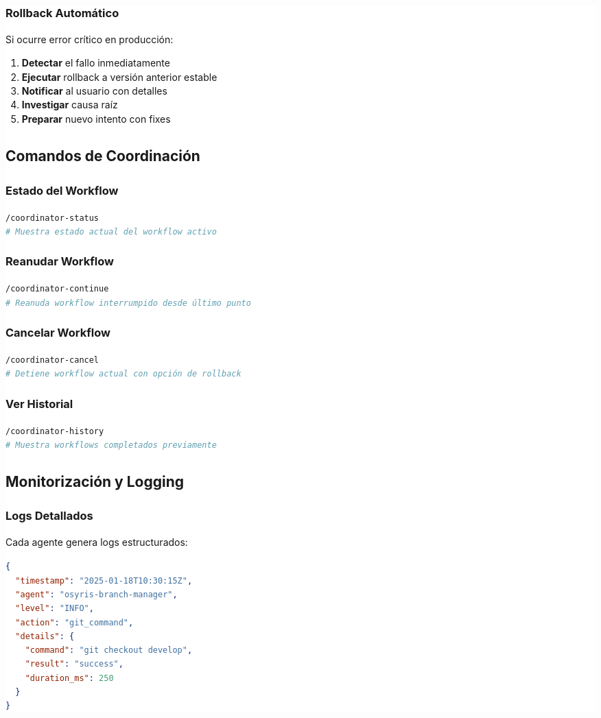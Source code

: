 ### Rollback Automático

Si ocurre error crítico en producción:
1. **Detectar** el fallo inmediatamente
2. **Ejecutar** rollback a versión anterior estable
3. **Notificar** al usuario con detalles
4. **Investigar** causa raíz
5. **Preparar** nuevo intento con fixes

## Comandos de Coordinación

### Estado del Workflow
```bash
/coordinator-status
# Muestra estado actual del workflow activo
```

### Reanudar Workflow
```bash
/coordinator-continue
# Reanuda workflow interrumpido desde último punto
```

### Cancelar Workflow
```bash
/coordinator-cancel
# Detiene workflow actual con opción de rollback
```

### Ver Historial
```bash
/coordinator-history
# Muestra workflows completados previamente
```

## Monitorización y Logging

### Logs Detallados

Cada agente genera logs estructurados:
```json
{
  "timestamp": "2025-01-18T10:30:15Z",
  "agent": "osyris-branch-manager",
  "level": "INFO",
  "action": "git_command",
  "details": {
    "command": "git checkout develop",
    "result": "success",
    "duration_ms": 250
  }
}
```
